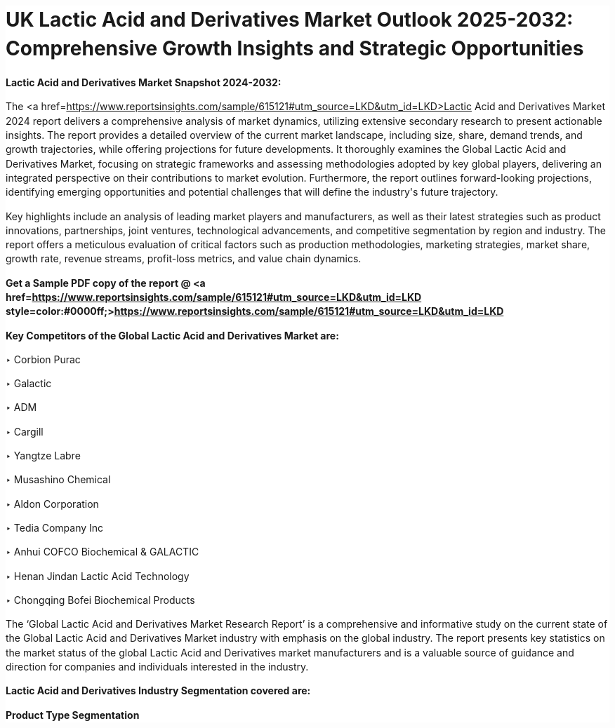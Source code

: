 # UK Lactic Acid and Derivatives Market Outlook 2025-2032: Comprehensive Growth Insights and Strategic Opportunities

<strong>Lactic Acid and Derivatives Market Snapshot 2024-2032:</strong>

The <a href=https://www.reportsinsights.com/sample/615121#utm_source=LKD&utm_id=LKD>Lactic Acid and Derivatives Market 2024 report</a> delivers a comprehensive analysis of market dynamics, utilizing extensive secondary research to present actionable insights. The report provides a detailed overview of the current market landscape, including size, share, demand trends, and growth trajectories, while offering projections for future developments. It thoroughly examines the Global Lactic Acid and Derivatives Market, focusing on strategic frameworks and assessing methodologies adopted by key global players, delivering an integrated perspective on their contributions to market evolution. Furthermore, the report outlines forward-looking projections, identifying emerging opportunities and potential challenges that will define the industry's future trajectory.

Key highlights include an analysis of leading market players and manufacturers, as well as their latest strategies such as product innovations, partnerships, joint ventures, technological advancements, and competitive segmentation by region and industry. The report offers a meticulous evaluation of critical factors such as production methodologies, marketing strategies, market share, growth rate, revenue streams, profit-loss metrics, and value chain dynamics.

<strong>Get a Sample PDF copy of the report @ <a href=https://www.reportsinsights.com/sample/615121#utm_source=LKD&utm_id=LKD style=color:#0000ff;>https://www.reportsinsights.com/sample/615121#utm_source=LKD&utm_id=LKD</a></strong>

<strong>Key Competitors of the Global Lactic Acid and Derivatives Market are:</strong>

‣ Corbion Purac

‣ Galactic

‣ ADM

‣ Cargill

‣ Yangtze Labre

‣ Musashino Chemical

‣ Aldon Corporation

‣ Tedia Company Inc

‣ Anhui COFCO Biochemical & GALACTIC

‣ Henan Jindan Lactic Acid Technology

‣ Chongqing Bofei Biochemical Products

The ‘Global Lactic Acid and Derivatives Market Research Report’ is a comprehensive and informative study on the current state of the Global Lactic Acid and Derivatives Market industry with emphasis on the global industry. The report presents key statistics on the market status of the global Lactic Acid and Derivatives market manufacturers and is a valuable source of guidance and direction for companies and individuals interested in the industry.

<strong>Lactic Acid and Derivatives Industry Segmentation covered are:</strong>

<strong>Product Type Segmentation</strong>
